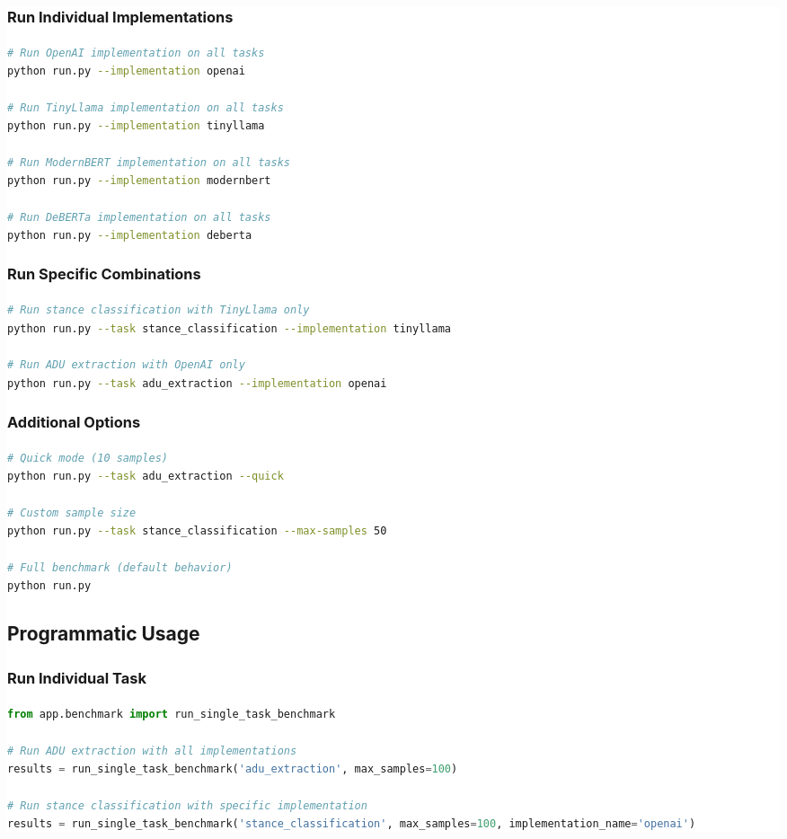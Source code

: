 ### Run Individual Implementations

```bash
# Run OpenAI implementation on all tasks
python run.py --implementation openai

# Run TinyLlama implementation on all tasks
python run.py --implementation tinyllama

# Run ModernBERT implementation on all tasks
python run.py --implementation modernbert

# Run DeBERTa implementation on all tasks
python run.py --implementation deberta
```

### Run Specific Combinations

```bash
# Run stance classification with TinyLlama only
python run.py --task stance_classification --implementation tinyllama

# Run ADU extraction with OpenAI only
python run.py --task adu_extraction --implementation openai
```

### Additional Options

```bash
# Quick mode (10 samples)
python run.py --task adu_extraction --quick

# Custom sample size
python run.py --task stance_classification --max-samples 50

# Full benchmark (default behavior)
python run.py
```

## Programmatic Usage

### Run Individual Task

```python
from app.benchmark import run_single_task_benchmark

# Run ADU extraction with all implementations
results = run_single_task_benchmark('adu_extraction', max_samples=100)

# Run stance classification with specific implementation
results = run_single_task_benchmark('stance_classification', max_samples=100, implementation_name='openai')
```
